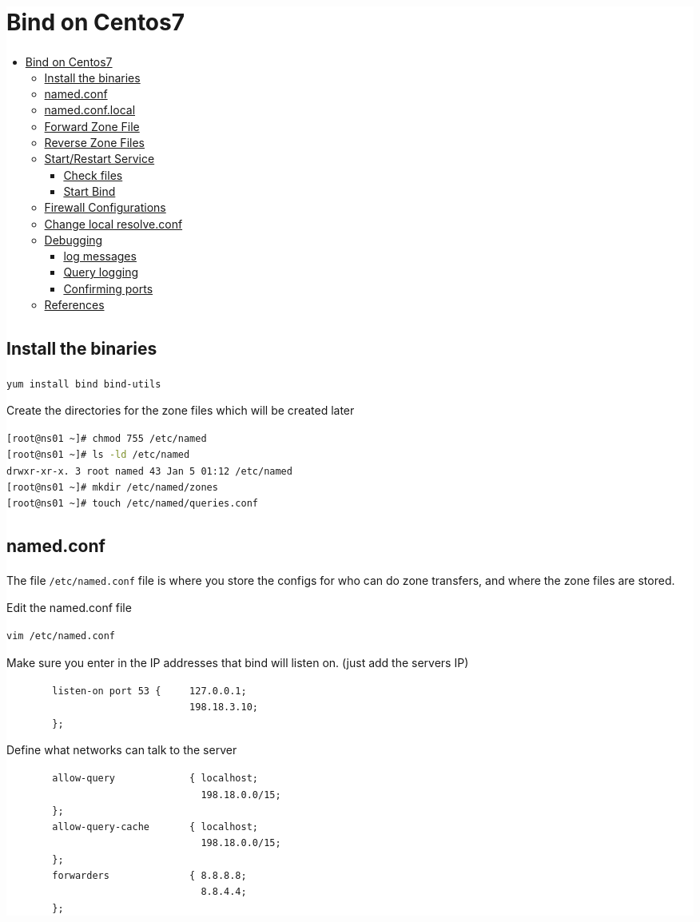 
# Bind on Centos7

- [Bind on Centos7](#bind-on-centos7)
  - [Install the binaries](#install-the-binaries)
  - [named.conf](#namedconf)
  - [named.conf.local](#namedconflocal)
  - [Forward Zone File](#forward-zone-file)
  - [Reverse Zone Files](#reverse-zone-files)
  - [Start/Restart Service](#startrestart-service)
    - [Check files](#check-files)
    - [Start Bind](#start-bind)
  - [Firewall Configurations](#firewall-configurations)
  - [Change local resolve.conf](#change-local-resolveconf)
  - [Debugging](#debugging)
    - [log messages](#log-messages)
    - [Query logging](#query-logging)
    - [Confirming ports](#confirming-ports)
  - [References](#references)

## Install the binaries

```bash
yum install bind bind-utils
```

Create the directories for the zone files which will be created later
```bash
[root@ns01 ~]# chmod 755 /etc/named
[root@ns01 ~]# ls -ld /etc/named
drwxr-xr-x. 3 root named 43 Jan 5 01:12 /etc/named
[root@ns01 ~]# mkdir /etc/named/zones
[root@ns01 ~]# touch /etc/named/queries.conf
```

## named.conf
The file `/etc/named.conf` file is where you store the configs for who can do zone transfers, and where the zone files are stored.  

Edit the named.conf file
```bash
vim /etc/named.conf
```

Make sure you enter in the IP addresses that bind will listen on.  (just add the servers IP)
```
        listen-on port 53 {     127.0.0.1;
                                198.18.3.10;
        };
```

Define what networks can talk to the server
```
        allow-query             { localhost;
                                  198.18.0.0/15;
        };
        allow-query-cache       { localhost;
                                  198.18.0.0/15;
        };
        forwarders              { 8.8.8.8;
                                  8.8.4.4;
        };
```

